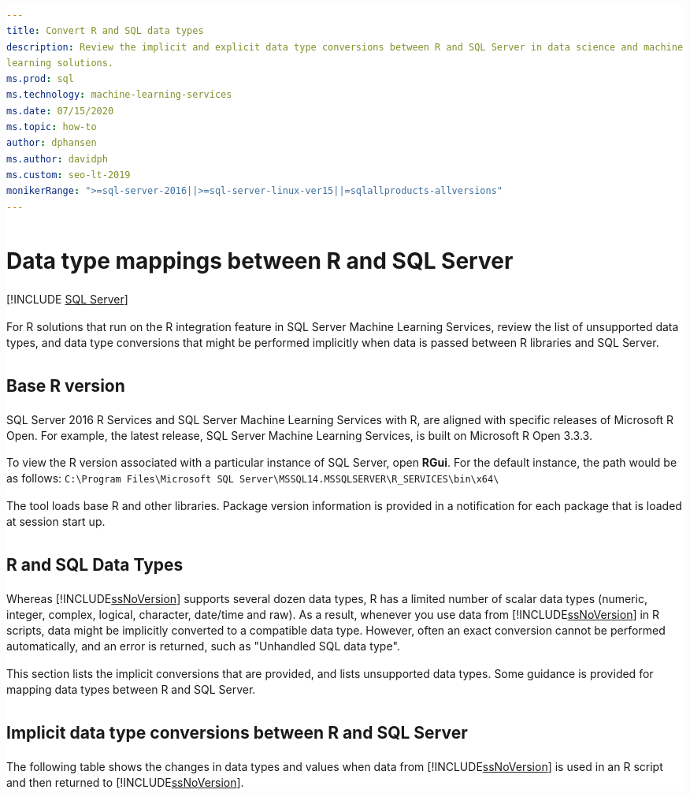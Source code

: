 ```yaml
---
title: Convert R and SQL data types
description: Review the implicit and explicit data type conversions between R and SQL Server in data science and machine learning solutions.
ms.prod: sql
ms.technology: machine-learning-services
ms.date: 07/15/2020
ms.topic: how-to
author: dphansen
ms.author: davidph
ms.custom: seo-lt-2019
monikerRange: ">=sql-server-2016||>=sql-server-linux-ver15||=sqlallproducts-allversions"
---
```

# Data type mappings between R and SQL Server
 [!INCLUDE [SQL Server](../../includes/applies-to-version/sqlserver.md)]

For R solutions that run on the R integration feature in SQL Server Machine Learning Services, review the list of unsupported data types, and data type conversions that might be performed implicitly when data is passed between R libraries and SQL Server.

## Base R version

SQL Server 2016 R Services and SQL Server Machine Learning Services with R, are aligned with specific releases of Microsoft R Open. For example, the latest release, SQL Server Machine Learning Services, is built on Microsoft R Open 3.3.3.

To view the R version associated with a particular instance of SQL Server, open **RGui**. For the default instance, the path would be as follows: `C:\Program Files\Microsoft SQL Server\MSSQL14.MSSQLSERVER\R_SERVICES\bin\x64\`

The tool loads base R and other libraries. Package version information is provided in a notification for each package that is loaded at session start up. 

## R and SQL Data Types

Whereas [!INCLUDE[ssNoVersion](../../includes/ssnoversion-md.md)] supports several dozen data types, R has a limited number of scalar data types (numeric, integer, complex, logical, character, date/time and raw). As a result, whenever you use data from  [!INCLUDE[ssNoVersion](../../includes/ssnoversion-md.md)] in R scripts, data might be implicitly converted to a compatible data type. However, often an exact conversion cannot be performed automatically, and an error is returned, such as "Unhandled SQL data type".

This section lists the implicit conversions that are provided, and lists unsupported data types. Some guidance is provided for mapping data types between R and SQL Server.

## Implicit data type conversions between R and SQL Server

The following table shows the changes in data types and values when data from [!INCLUDE[ssNoVersion](../../includes/ssnoversion-md.md)] is used in an R script and then returned to [!INCLUDE[ssNoVersion](../../includes/ssnoversion-md.md)].
